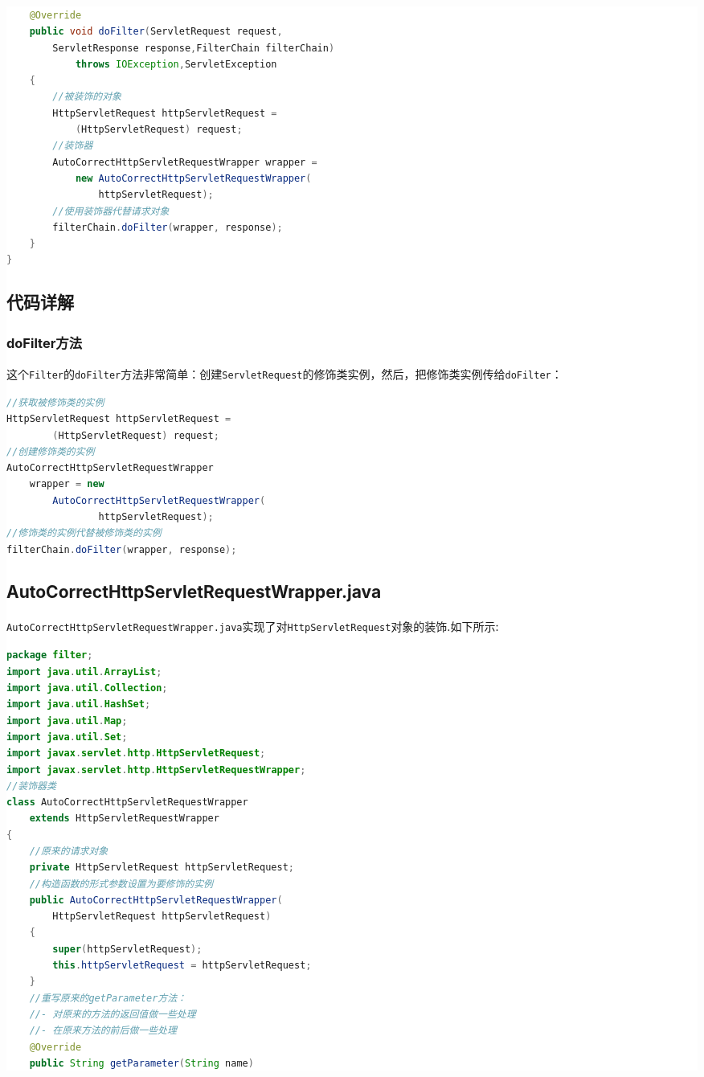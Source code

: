 ```java
    @Override
    public void doFilter(ServletRequest request,
        ServletResponse response,FilterChain filterChain) 
            throws IOException,ServletException
    {
        //被装饰的对象
        HttpServletRequest httpServletRequest = 
            (HttpServletRequest) request;
        //装饰器
        AutoCorrectHttpServletRequestWrapper wrapper = 
            new AutoCorrectHttpServletRequestWrapper(
                httpServletRequest);
        //使用装饰器代替请求对象
        filterChain.doFilter(wrapper, response);
    }
}
```
## 代码详解 ##
### doFilter方法 ###
这个`Filter`的`doFilter`方法非常简单：创建`ServletRequest`的修饰类实例，然后，把修饰类实例传给`doFilter`：
```java
//获取被修饰类的实例
HttpServletRequest httpServletRequest =
        (HttpServletRequest) request;
//创建修饰类的实例
AutoCorrectHttpServletRequestWrapper 
    wrapper = new
        AutoCorrectHttpServletRequestWrapper(
                httpServletRequest);
//修饰类的实例代替被修饰类的实例
filterChain.doFilter(wrapper, response);
```
## AutoCorrectHttpServletRequestWrapper.java ##
`AutoCorrectHttpServletRequestWrapper.java`实现了对`HttpServletRequest`对象的装饰.如下所示:
```java
package filter;
import java.util.ArrayList;
import java.util.Collection;
import java.util.HashSet;
import java.util.Map;
import java.util.Set;
import javax.servlet.http.HttpServletRequest;
import javax.servlet.http.HttpServletRequestWrapper;
//装饰器类
class AutoCorrectHttpServletRequestWrapper 
    extends HttpServletRequestWrapper
{
    //原来的请求对象
    private HttpServletRequest httpServletRequest;
    //构造函数的形式参数设置为要修饰的实例
    public AutoCorrectHttpServletRequestWrapper(
        HttpServletRequest httpServletRequest)
    {
        super(httpServletRequest);
        this.httpServletRequest = httpServletRequest;
    }
    //重写原来的getParameter方法：
    //- 对原来的方法的返回值做一些处理
    //- 在原来方法的前后做一些处理
    @Override
    public String getParameter(String name)
```